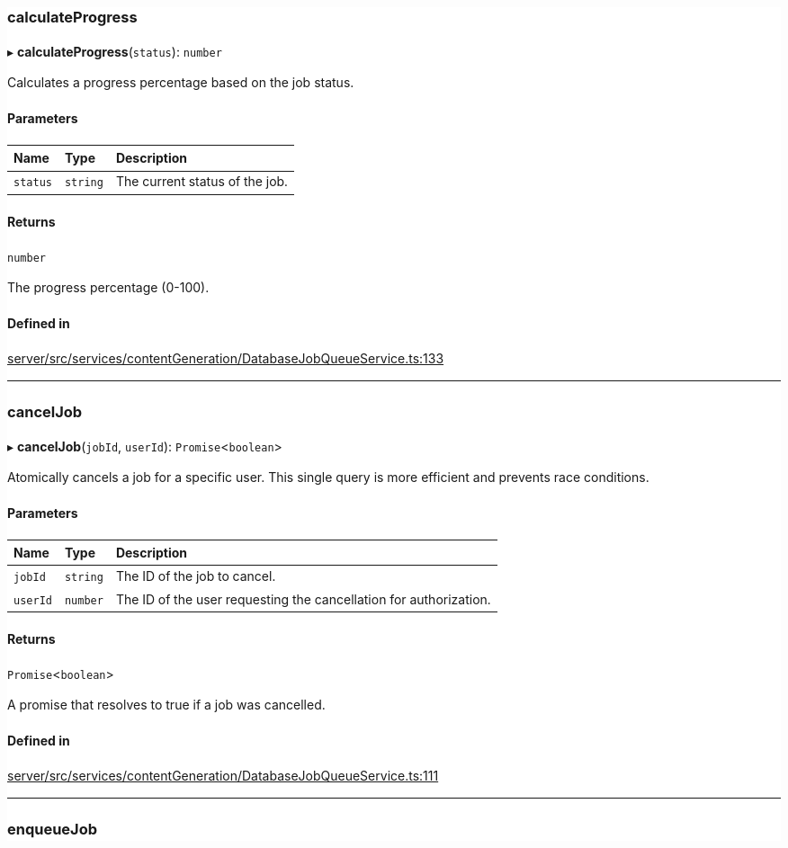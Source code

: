 ### calculateProgress

▸ **calculateProgress**(`status`): `number`

Calculates a progress percentage based on the job status.

#### Parameters

| Name | Type | Description |
| :------ | :------ | :------ |
| `status` | `string` | The current status of the job. |

#### Returns

`number`

The progress percentage (0-100).

#### Defined in

[server/src/services/contentGeneration/DatabaseJobQueueService.ts:133](https://github.com/niklas-joh/french-learning-platform/blob/df287cd90d2fc20ebbe1da4bb7d2c97b195a5de7/server/src/services/contentGeneration/DatabaseJobQueueService.ts#L133)

___

### cancelJob

▸ **cancelJob**(`jobId`, `userId`): `Promise`\<`boolean`\>

Atomically cancels a job for a specific user.
This single query is more efficient and prevents race conditions.

#### Parameters

| Name | Type | Description |
| :------ | :------ | :------ |
| `jobId` | `string` | The ID of the job to cancel. |
| `userId` | `number` | The ID of the user requesting the cancellation for authorization. |

#### Returns

`Promise`\<`boolean`\>

A promise that resolves to true if a job was cancelled.

#### Defined in

[server/src/services/contentGeneration/DatabaseJobQueueService.ts:111](https://github.com/niklas-joh/french-learning-platform/blob/df287cd90d2fc20ebbe1da4bb7d2c97b195a5de7/server/src/services/contentGeneration/DatabaseJobQueueService.ts#L111)

___

### enqueueJob
